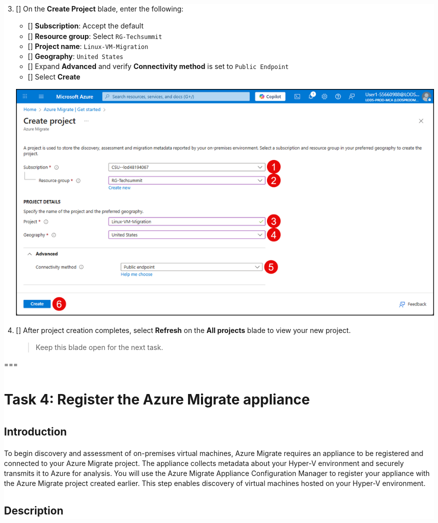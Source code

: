 3. [] On the **Create Project** blade, enter the following:

    - [] **Subscription**: Accept the default  
    - [] **Resource group**: Select `RG-Techsummit`  
    - [] **Project name**: `Linux-VM-Migration`  
    - [] **Geography**: `United States`  
    - [] Expand **Advanced** and verify **Connectivity method** is set to `Public Endpoint`  
    - [] Select **Create**

    ![The Create Project form is filled out with the information above and the steps are numbers 1-6.](media/azure-migrate-create-project.png)

4. [] After project creation completes, select **Refresh** on the **All projects** blade to view your new project.

    > Keep this blade open for the next task.

===

# Task 4: Register the Azure Migrate appliance

## Introduction

To begin discovery and assessment of on-premises virtual machines, Azure Migrate requires an appliance to be registered and connected to your Azure Migrate project. The appliance collects metadata about your Hyper-V environment and securely transmits it to Azure for analysis. You will use the Azure Migrate Appliance Configuration Manager to register your appliance with the Azure Migrate project created earlier. This step enables discovery of virtual machines hosted on your Hyper-V environment.

## Description
